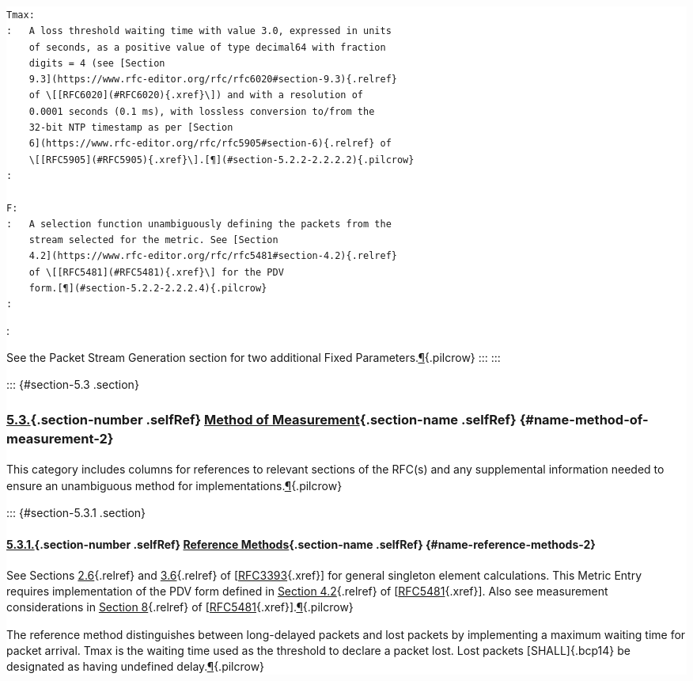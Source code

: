     Tmax:
    :   A loss threshold waiting time with value 3.0, expressed in units
        of seconds, as a positive value of type decimal64 with fraction
        digits = 4 (see [Section
        9.3](https://www.rfc-editor.org/rfc/rfc6020#section-9.3){.relref}
        of \[[RFC6020](#RFC6020){.xref}\]) and with a resolution of
        0.0001 seconds (0.1 ms), with lossless conversion to/from the
        32-bit NTP timestamp as per [Section
        6](https://www.rfc-editor.org/rfc/rfc5905#section-6){.relref} of
        \[[RFC5905](#RFC5905){.xref}\].[¶](#section-5.2.2-2.2.2.2){.pilcrow}
    :   

    F:
    :   A selection function unambiguously defining the packets from the
        stream selected for the metric. See [Section
        4.2](https://www.rfc-editor.org/rfc/rfc5481#section-4.2){.relref}
        of \[[RFC5481](#RFC5481){.xref}\] for the PDV
        form.[¶](#section-5.2.2-2.2.2.4){.pilcrow}
    :   
:   

See the Packet Stream Generation section for two additional Fixed
Parameters.[¶](#section-5.2.2-3){.pilcrow}
:::
:::

::: {#section-5.3 .section}
### [5.3.](#section-5.3){.section-number .selfRef} [Method of Measurement](#name-method-of-measurement-2){.section-name .selfRef} {#name-method-of-measurement-2}

This category includes columns for references to relevant sections of
the RFC(s) and any supplemental information needed to ensure an
unambiguous method for implementations.[¶](#section-5.3-1){.pilcrow}

::: {#section-5.3.1 .section}
#### [5.3.1.](#section-5.3.1){.section-number .selfRef} [Reference Methods](#name-reference-methods-2){.section-name .selfRef} {#name-reference-methods-2}

See
Sections [2.6](https://www.rfc-editor.org/rfc/rfc3393#section-2.6){.relref}
and [3.6](https://www.rfc-editor.org/rfc/rfc3393#section-3.6){.relref}
of \[[RFC3393](#RFC3393){.xref}\] for general singleton element
calculations. This Metric Entry requires implementation of the PDV form
defined in [Section
4.2](https://www.rfc-editor.org/rfc/rfc5481#section-4.2){.relref} of
\[[RFC5481](#RFC5481){.xref}\]. Also see measurement considerations in
[Section 8](https://www.rfc-editor.org/rfc/rfc5481#section-8){.relref}
of \[[RFC5481](#RFC5481){.xref}\].[¶](#section-5.3.1-1){.pilcrow}

The reference method distinguishes between long-delayed packets and lost
packets by implementing a maximum waiting time for packet arrival. Tmax
is the waiting time used as the threshold to declare a packet lost. Lost
packets [SHALL]{.bcp14} be designated as having undefined
delay.[¶](#section-5.3.1-2){.pilcrow}
